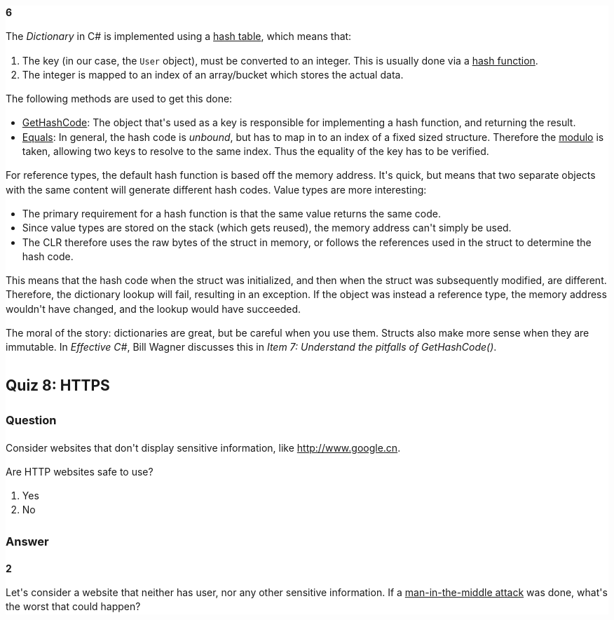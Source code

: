 **6**

The *Dictionary* in C# is implemented using a [hash table](https://en.wikipedia.org/wiki/Hash_table), which means that:

1. The key (in our case, the `User` object), must be converted to an integer. This is usually done via a [hash function](https://en.wikipedia.org/wiki/Hash_function).
2. The integer is mapped to an index of an array/bucket which stores the actual data.

The following methods are used to get this done:

- [GetHashCode](https://msdn.microsoft.com/en-us/library/system.object.gethashcode(v=vs.110).aspx): The object that's used as a key is responsible for implementing a hash function, and returning the result.
- [Equals](https://msdn.microsoft.com/en-us/library/bsc2ak47(v=vs.110).aspx): In general, the hash code is *unbound*, but has to map in to an index of a fixed sized structure. Therefore the [modulo](https://en.wikipedia.org/wiki/Modulo_operation) is taken, allowing two keys to resolve to the same index. Thus the equality of the key has to be verified.

For reference types, the default hash function is based off the memory address. It's quick, but means that two separate objects with the same content will generate different hash codes. Value types are more interesting:

- The primary requirement for a hash function is that the same value returns the same code.
- Since value types are stored on the stack (which gets reused), the memory address can't simply be used.
- The CLR therefore uses the raw bytes of the struct in memory, or follows the references used in the struct to determine the hash code. 

This means that the hash code when the struct was initialized, and then when the struct was subsequently modified, are different. Therefore, the dictionary lookup will fail, resulting in an exception. If the object was instead a reference type, the memory address wouldn't have changed, and the lookup would have succeeded.

The moral of the story: dictionaries are great, but be careful when you use them. Structs also make more sense when they are immutable. In *Effective C#*, Bill Wagner discusses this in *Item 7: Understand the pitfalls of GetHashCode()*.

## Quiz 8: HTTPS

### Question

Consider websites that don't display sensitive information, like http://www.google.cn. 

Are HTTP websites safe to use?

1. Yes
2. No

### Answer

**2**

Let's consider a website that neither has user, nor any other sensitive information. If a [man-in-the-middle attack](https://en.wikipedia.org/wiki/Man-in-the-middle_attack) was done, what's the worst that could happen?
